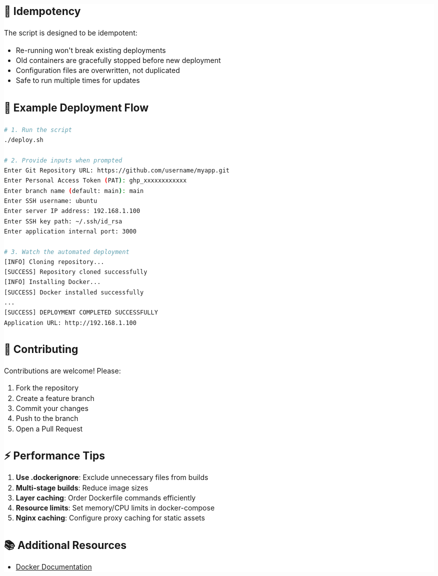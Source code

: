 ## 🔄 Idempotency

The script is designed to be idempotent:
- Re-running won't break existing deployments
- Old containers are gracefully stopped before new deployment
- Configuration files are overwritten, not duplicated
- Safe to run multiple times for updates

## 📝 Example Deployment Flow

```bash
# 1. Run the script
./deploy.sh

# 2. Provide inputs when prompted
Enter Git Repository URL: https://github.com/username/myapp.git
Enter Personal Access Token (PAT): ghp_xxxxxxxxxxxx
Enter branch name (default: main): main
Enter SSH username: ubuntu
Enter server IP address: 192.168.1.100
Enter SSH key path: ~/.ssh/id_rsa
Enter application internal port: 3000

# 3. Watch the automated deployment
[INFO] Cloning repository...
[SUCCESS] Repository cloned successfully
[INFO] Installing Docker...
[SUCCESS] Docker installed successfully
...
[SUCCESS] DEPLOYMENT COMPLETED SUCCESSFULLY
Application URL: http://192.168.1.100
```

## 🤝 Contributing

Contributions are welcome! Please:
1. Fork the repository
2. Create a feature branch
3. Commit your changes
4. Push to the branch
5. Open a Pull Request



## ⚡ Performance Tips

1. **Use .dockerignore**: Exclude unnecessary files from builds
2. **Multi-stage builds**: Reduce image sizes
3. **Layer caching**: Order Dockerfile commands efficiently
4. **Resource limits**: Set memory/CPU limits in docker-compose
5. **Nginx caching**: Configure proxy caching for static assets

## 📚 Additional Resources

- [Docker Documentation](https://docs.docker.com/)